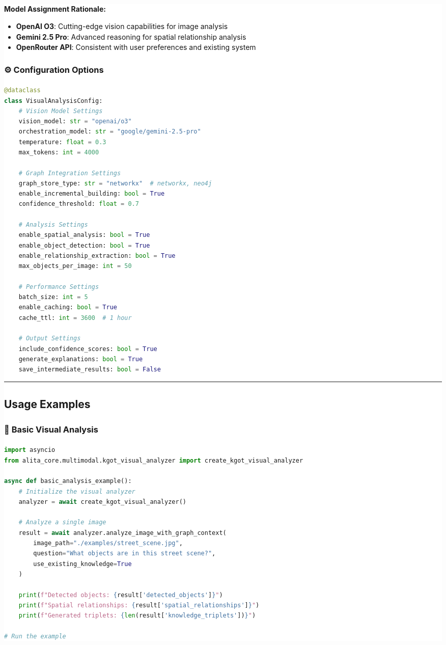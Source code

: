 **Model Assignment Rationale:**
- **OpenAI O3**: Cutting-edge vision capabilities for image analysis
- **Gemini 2.5 Pro**: Advanced reasoning for spatial relationship analysis
- **OpenRouter API**: Consistent with user preferences and existing system

### ⚙️ **Configuration Options**

```python
@dataclass
class VisualAnalysisConfig:
    # Vision Model Settings
    vision_model: str = "openai/o3"
    orchestration_model: str = "google/gemini-2.5-pro"
    temperature: float = 0.3
    max_tokens: int = 4000
    
    # Graph Integration Settings
    graph_store_type: str = "networkx"  # networkx, neo4j
    enable_incremental_building: bool = True
    confidence_threshold: float = 0.7
    
    # Analysis Settings
    enable_spatial_analysis: bool = True
    enable_object_detection: bool = True
    enable_relationship_extraction: bool = True
    max_objects_per_image: int = 50
    
    # Performance Settings
    batch_size: int = 5
    enable_caching: bool = True
    cache_ttl: int = 3600  # 1 hour
    
    # Output Settings
    include_confidence_scores: bool = True
    generate_explanations: bool = True
    save_intermediate_results: bool = False
```

---

## Usage Examples

### 🚀 **Basic Visual Analysis**

```python
import asyncio
from alita_core.multimodal.kgot_visual_analyzer import create_kgot_visual_analyzer

async def basic_analysis_example():
    # Initialize the visual analyzer
    analyzer = await create_kgot_visual_analyzer()
    
    # Analyze a single image
    result = await analyzer.analyze_image_with_graph_context(
        image_path="./examples/street_scene.jpg",
        question="What objects are in this street scene?",
        use_existing_knowledge=True
    )
    
    print(f"Detected objects: {result['detected_objects']}")
    print(f"Spatial relationships: {result['spatial_relationships']}")
    print(f"Generated triplets: {len(result['knowledge_triplets'])}")

# Run the example
```